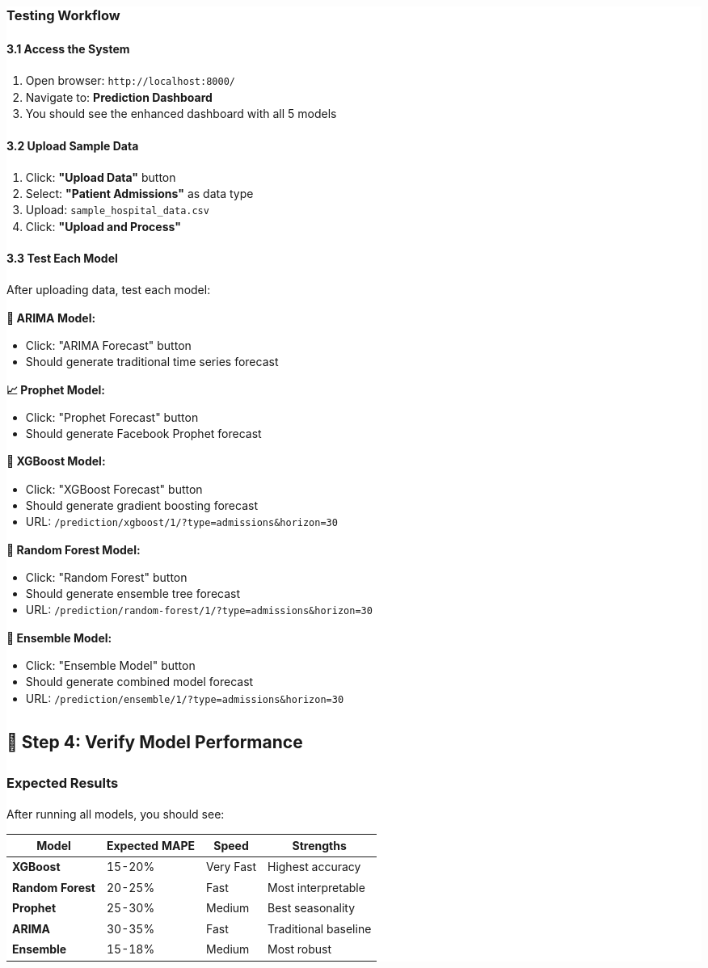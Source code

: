 ### **Testing Workflow**

#### **3.1 Access the System**
1. Open browser: `http://localhost:8000/`
2. Navigate to: **Prediction Dashboard**
3. You should see the enhanced dashboard with all 5 models

#### **3.2 Upload Sample Data**
1. Click: **"Upload Data"** button
2. Select: **"Patient Admissions"** as data type
3. Upload: `sample_hospital_data.csv`
4. Click: **"Upload and Process"**

#### **3.3 Test Each Model**
After uploading data, test each model:

**🔮 ARIMA Model:**
- Click: "ARIMA Forecast" button
- Should generate traditional time series forecast

**📈 Prophet Model:**
- Click: "Prophet Forecast" button  
- Should generate Facebook Prophet forecast

**🚀 XGBoost Model:**
- Click: "XGBoost Forecast" button
- Should generate gradient boosting forecast
- URL: `/prediction/xgboost/1/?type=admissions&horizon=30`

**🌲 Random Forest Model:**
- Click: "Random Forest" button
- Should generate ensemble tree forecast
- URL: `/prediction/random-forest/1/?type=admissions&horizon=30`

**🎯 Ensemble Model:**
- Click: "Ensemble Model" button
- Should generate combined model forecast
- URL: `/prediction/ensemble/1/?type=admissions&horizon=30`

## 🎯 **Step 4: Verify Model Performance**

### **Expected Results**
After running all models, you should see:

| Model | Expected MAPE | Speed | Strengths |
|-------|---------------|-------|-----------|
| **XGBoost** | 15-20% | Very Fast | Highest accuracy |
| **Random Forest** | 20-25% | Fast | Most interpretable |
| **Prophet** | 25-30% | Medium | Best seasonality |
| **ARIMA** | 30-35% | Fast | Traditional baseline |
| **Ensemble** | 15-18% | Medium | Most robust |
